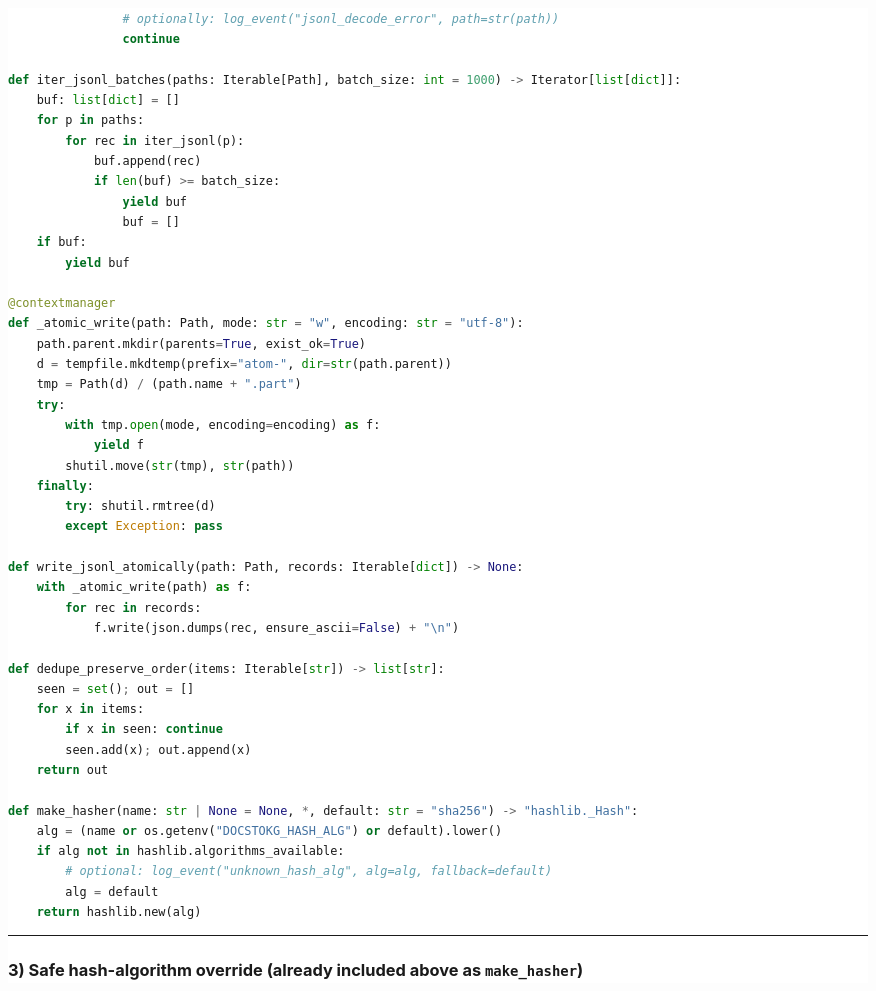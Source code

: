 ```python
                # optionally: log_event("jsonl_decode_error", path=str(path))
                continue

def iter_jsonl_batches(paths: Iterable[Path], batch_size: int = 1000) -> Iterator[list[dict]]:
    buf: list[dict] = []
    for p in paths:
        for rec in iter_jsonl(p):
            buf.append(rec)
            if len(buf) >= batch_size:
                yield buf
                buf = []
    if buf:
        yield buf

@contextmanager
def _atomic_write(path: Path, mode: str = "w", encoding: str = "utf-8"):
    path.parent.mkdir(parents=True, exist_ok=True)
    d = tempfile.mkdtemp(prefix="atom-", dir=str(path.parent))
    tmp = Path(d) / (path.name + ".part")
    try:
        with tmp.open(mode, encoding=encoding) as f:
            yield f
        shutil.move(str(tmp), str(path))
    finally:
        try: shutil.rmtree(d)
        except Exception: pass

def write_jsonl_atomically(path: Path, records: Iterable[dict]) -> None:
    with _atomic_write(path) as f:
        for rec in records:
            f.write(json.dumps(rec, ensure_ascii=False) + "\n")

def dedupe_preserve_order(items: Iterable[str]) -> list[str]:
    seen = set(); out = []
    for x in items:
        if x in seen: continue
        seen.add(x); out.append(x)
    return out

def make_hasher(name: str | None = None, *, default: str = "sha256") -> "hashlib._Hash":
    alg = (name or os.getenv("DOCSTOKG_HASH_ALG") or default).lower()
    if alg not in hashlib.algorithms_available:
        # optional: log_event("unknown_hash_alg", alg=alg, fallback=default)
        alg = default
    return hashlib.new(alg)
```

---

### 3) Safe hash-algorithm override (already included above as `make_hasher`)

